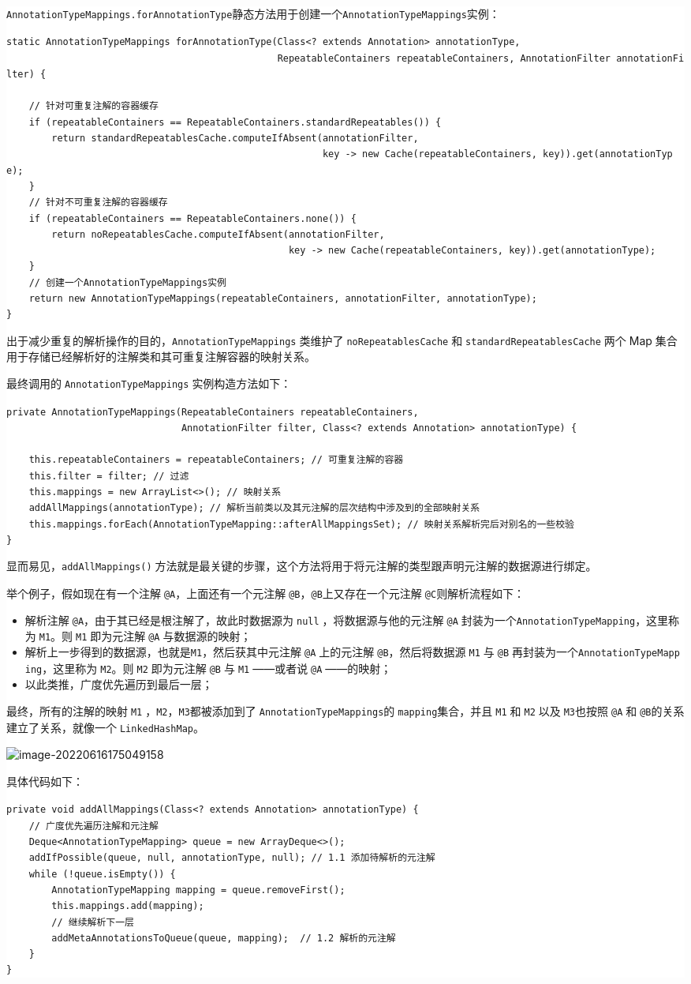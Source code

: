 `AnnotationTypeMappings.forAnnotationType`静态方法用于创建一个`AnnotationTypeMappings`实例：

    static AnnotationTypeMappings forAnnotationType(Class<? extends Annotation> annotationType,
                                                    RepeatableContainers repeatableContainers, AnnotationFilter annotationFilter) {
    
        // 针对可重复注解的容器缓存
        if (repeatableContainers == RepeatableContainers.standardRepeatables()) {
            return standardRepeatablesCache.computeIfAbsent(annotationFilter,
                                                            key -> new Cache(repeatableContainers, key)).get(annotationType);
        }
        // 针对不可重复注解的容器缓存
        if (repeatableContainers == RepeatableContainers.none()) {
            return noRepeatablesCache.computeIfAbsent(annotationFilter,
                                                      key -> new Cache(repeatableContainers, key)).get(annotationType);
        }
        // 创建一个AnnotationTypeMappings实例
        return new AnnotationTypeMappings(repeatableContainers, annotationFilter, annotationType);
    }
    

出于减少重复的解析操作的目的，`AnnotationTypeMappings` 类维护了 `noRepeatablesCache` 和 `standardRepeatablesCache` 两个 Map 集合用于存储已经解析好的注解类和其可重复注解容器的映射关系。

最终调用的 `AnnotationTypeMappings` 实例构造方法如下：

    private AnnotationTypeMappings(RepeatableContainers repeatableContainers,
                                   AnnotationFilter filter, Class<? extends Annotation> annotationType) {
    
        this.repeatableContainers = repeatableContainers; // 可重复注解的容器
        this.filter = filter; // 过滤
        this.mappings = new ArrayList<>(); // 映射关系
        addAllMappings(annotationType); // 解析当前类以及其元注解的层次结构中涉及到的全部映射关系
        this.mappings.forEach(AnnotationTypeMapping::afterAllMappingsSet); // 映射关系解析完后对别名的一些校验
    }
    

显而易见，`addAllMappings()` 方法就是最关键的步骤，这个方法将用于将元注解的类型跟声明元注解的数据源进行绑定。

举个例子，假如现在有一个注解 `@A`，上面还有一个元注解 `@B`，`@B`上又存在一个元注解 `@C`则解析流程如下：

*   解析注解 `@A`，由于其已经是根注解了，故此时数据源为 `null` ，将数据源与他的元注解 `@A` 封装为一个`AnnotationTypeMapping`，这里称为 `M1`。则 `M1` 即为元注解 `@A` 与数据源的映射；
*   解析上一步得到的数据源，也就是`M1`，然后获其中元注解 `@A` 上的元注解 `@B`，然后将数据源 `M1` 与 `@B` 再封装为一个`AnnotationTypeMapping`，这里称为 `M2`。则 `M2` 即为元注解 `@B` 与 `M1` ——或者说 `@A` ——的映射；
*   以此类推，广度优先遍历到最后一层；

最终，所有的注解的映射 `M1` ，`M2`，`M3`都被添加到了 `AnnotationTypeMappings`的 `mapping`集合，并且 `M1` 和 `M2` 以及 `M3`也按照 `@A` 和 `@B`的关系建立了关系，就像一个 `LinkedHashMap`。

![image-20220616175049158](https://img.xiajibagao.top/image-20220616175049158.png)

具体代码如下：

    private void addAllMappings(Class<? extends Annotation> annotationType) {
        // 广度优先遍历注解和元注解
        Deque<AnnotationTypeMapping> queue = new ArrayDeque<>();
        addIfPossible(queue, null, annotationType, null); // 1.1 添加待解析的元注解
        while (!queue.isEmpty()) {
            AnnotationTypeMapping mapping = queue.removeFirst();
            this.mappings.add(mapping);
            // 继续解析下一层
            addMetaAnnotationsToQueue(queue, mapping);  // 1.2 解析的元注解
        }
    }
    